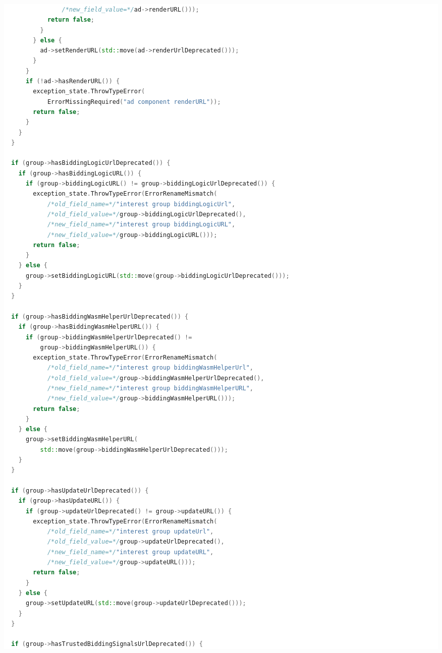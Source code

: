 ```cpp
                /*new_field_value=*/ad->renderURL()));
            return false;
          }
        } else {
          ad->setRenderURL(std::move(ad->renderUrlDeprecated()));
        }
      }
      if (!ad->hasRenderURL()) {
        exception_state.ThrowTypeError(
            ErrorMissingRequired("ad component renderURL"));
        return false;
      }
    }
  }

  if (group->hasBiddingLogicUrlDeprecated()) {
    if (group->hasBiddingLogicURL()) {
      if (group->biddingLogicURL() != group->biddingLogicUrlDeprecated()) {
        exception_state.ThrowTypeError(ErrorRenameMismatch(
            /*old_field_name=*/"interest group biddingLogicUrl",
            /*old_field_value=*/group->biddingLogicUrlDeprecated(),
            /*new_field_name=*/"interest group biddingLogicURL",
            /*new_field_value=*/group->biddingLogicURL()));
        return false;
      }
    } else {
      group->setBiddingLogicURL(std::move(group->biddingLogicUrlDeprecated()));
    }
  }

  if (group->hasBiddingWasmHelperUrlDeprecated()) {
    if (group->hasBiddingWasmHelperURL()) {
      if (group->biddingWasmHelperUrlDeprecated() !=
          group->biddingWasmHelperURL()) {
        exception_state.ThrowTypeError(ErrorRenameMismatch(
            /*old_field_name=*/"interest group biddingWasmHelperUrl",
            /*old_field_value=*/group->biddingWasmHelperUrlDeprecated(),
            /*new_field_name=*/"interest group biddingWasmHelperURL",
            /*new_field_value=*/group->biddingWasmHelperURL()));
        return false;
      }
    } else {
      group->setBiddingWasmHelperURL(
          std::move(group->biddingWasmHelperUrlDeprecated()));
    }
  }

  if (group->hasUpdateUrlDeprecated()) {
    if (group->hasUpdateURL()) {
      if (group->updateUrlDeprecated() != group->updateURL()) {
        exception_state.ThrowTypeError(ErrorRenameMismatch(
            /*old_field_name=*/"interest group updateUrl",
            /*old_field_value=*/group->updateUrlDeprecated(),
            /*new_field_name=*/"interest group updateURL",
            /*new_field_value=*/group->updateURL()));
        return false;
      }
    } else {
      group->setUpdateURL(std::move(group->updateUrlDeprecated()));
    }
  }

  if (group->hasTrustedBiddingSignalsUrlDeprecated()) {
```